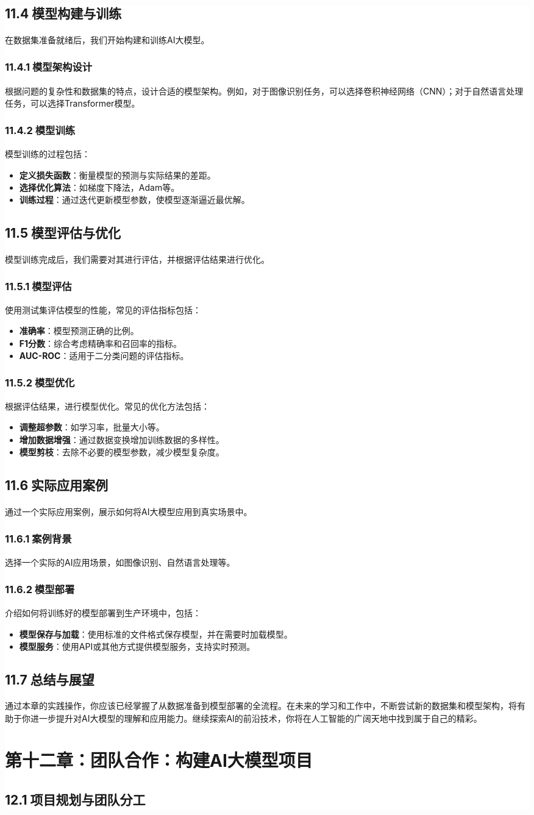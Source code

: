 ## 11.4 模型构建与训练
在数据集准备就绪后，我们开始构建和训练AI大模型。

### 11.4.1 模型架构设计
根据问题的复杂性和数据集的特点，设计合适的模型架构。例如，对于图像识别任务，可以选择卷积神经网络（CNN）；对于自然语言处理任务，可以选择Transformer模型。

### 11.4.2 模型训练
模型训练的过程包括：
- **定义损失函数**：衡量模型的预测与实际结果的差距。
- **选择优化算法**：如梯度下降法，Adam等。
- **训练过程**：通过迭代更新模型参数，使模型逐渐逼近最优解。

## 11.5 模型评估与优化
模型训练完成后，我们需要对其进行评估，并根据评估结果进行优化。

### 11.5.1 模型评估
使用测试集评估模型的性能，常见的评估指标包括：
- **准确率**：模型预测正确的比例。
- **F1分数**：综合考虑精确率和召回率的指标。
- **AUC-ROC**：适用于二分类问题的评估指标。

### 11.5.2 模型优化
根据评估结果，进行模型优化。常见的优化方法包括：
- **调整超参数**：如学习率，批量大小等。
- **增加数据增强**：通过数据变换增加训练数据的多样性。
- **模型剪枝**：去除不必要的模型参数，减少模型复杂度。

## 11.6 实际应用案例
通过一个实际应用案例，展示如何将AI大模型应用到真实场景中。

### 11.6.1 案例背景
选择一个实际的AI应用场景，如图像识别、自然语言处理等。

### 11.6.2 模型部署
介绍如何将训练好的模型部署到生产环境中，包括：
- **模型保存与加载**：使用标准的文件格式保存模型，并在需要时加载模型。
- **模型服务**：使用API或其他方式提供模型服务，支持实时预测。

## 11.7 总结与展望
通过本章的实践操作，你应该已经掌握了从数据准备到模型部署的全流程。在未来的学习和工作中，不断尝试新的数据集和模型架构，将有助于你进一步提升对AI大模型的理解和应用能力。继续探索AI的前沿技术，你将在人工智能的广阔天地中找到属于自己的精彩。

# 第十二章：团队合作：构建AI大模型项目

## 12.1 项目规划与团队分工
